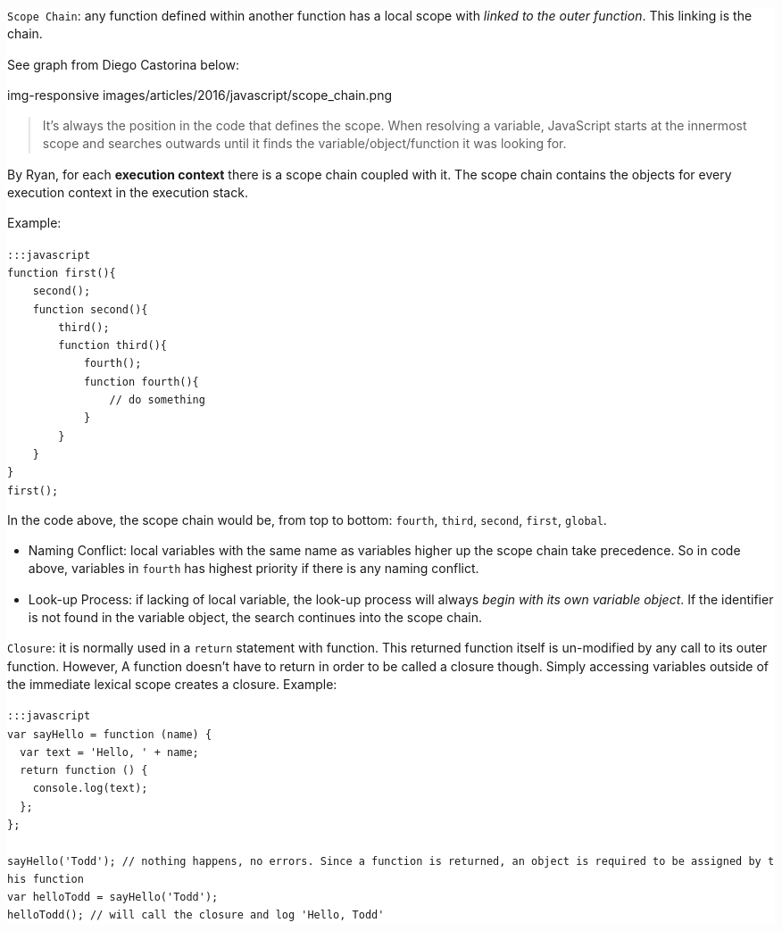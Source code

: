 `Scope Chain`: any function defined within another function has a local scope with *linked to the outer function*. This linking is the chain.

See graph from Diego Castorina below:

img-responsive images/articles/2016/javascript/scope_chain.png 

> It’s always the position in the code that defines the scope. When resolving a variable, JavaScript starts at the innermost scope and searches outwards until it finds the variable/object/function it was looking for.

By Ryan, for each **execution context** there is a scope chain coupled with it. The scope chain contains the objects for every execution context in the execution stack.

Example:

    :::javascript
    function first(){
        second();
        function second(){
            third();
            function third(){
                fourth();
                function fourth(){
                    // do something
                }
            }
        }
    }
    first();

In the code above, the scope chain would be, from top to bottom: `fourth`, `third`, `second`, `first`, `global`.

- Naming Conflict: local variables with the same name as variables higher up the scope chain take precedence. So in code above, variables in `fourth` has highest priority if there is any naming conflict.

- Look-up Process: if lacking of local variable, the look-up process will always *begin with its own variable object*. If the identifier is not found in the variable object, the search continues into the scope chain.

`Closure`: it is normally used in a `return` statement with function. This returned function itself is un-modified by any call to its outer function. However, A function doesn’t have to return in order to be called a closure though. Simply accessing variables outside of the immediate lexical scope creates a closure. Example:

    :::javascript
    var sayHello = function (name) {
      var text = 'Hello, ' + name;
      return function () {
        console.log(text);
      };
    };

    sayHello('Todd'); // nothing happens, no errors. Since a function is returned, an object is required to be assigned by this function
    var helloTodd = sayHello('Todd');
    helloTodd(); // will call the closure and log 'Hello, Todd'
